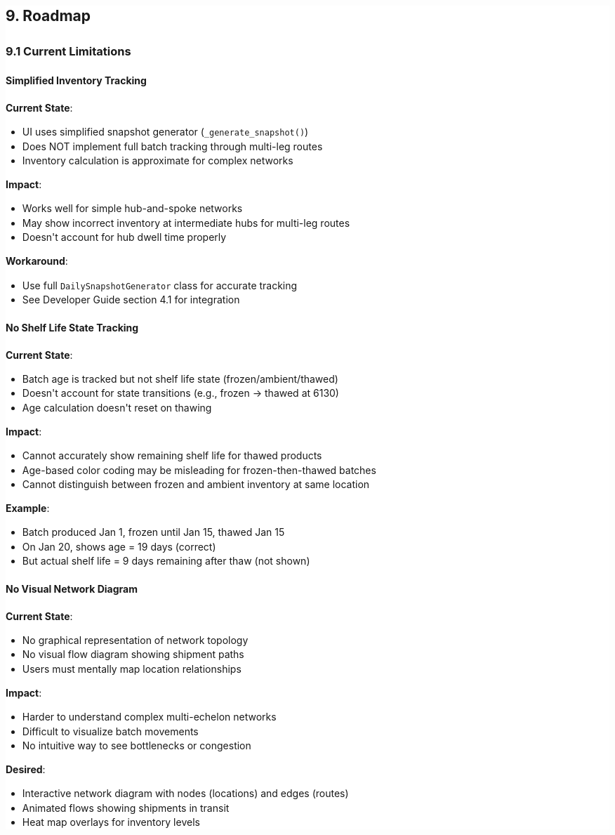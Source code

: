 
## 9. Roadmap

### 9.1 Current Limitations

#### Simplified Inventory Tracking

**Current State**:
- UI uses simplified snapshot generator (`_generate_snapshot()`)
- Does NOT implement full batch tracking through multi-leg routes
- Inventory calculation is approximate for complex networks

**Impact**:
- Works well for simple hub-and-spoke networks
- May show incorrect inventory at intermediate hubs for multi-leg routes
- Doesn't account for hub dwell time properly

**Workaround**:
- Use full `DailySnapshotGenerator` class for accurate tracking
- See Developer Guide section 4.1 for integration

#### No Shelf Life State Tracking

**Current State**:
- Batch age is tracked but not shelf life state (frozen/ambient/thawed)
- Doesn't account for state transitions (e.g., frozen → thawed at 6130)
- Age calculation doesn't reset on thawing

**Impact**:
- Cannot accurately show remaining shelf life for thawed products
- Age-based color coding may be misleading for frozen-then-thawed batches
- Cannot distinguish between frozen and ambient inventory at same location

**Example**:
- Batch produced Jan 1, frozen until Jan 15, thawed Jan 15
- On Jan 20, shows age = 19 days (correct)
- But actual shelf life = 9 days remaining after thaw (not shown)

#### No Visual Network Diagram

**Current State**:
- No graphical representation of network topology
- No visual flow diagram showing shipment paths
- Users must mentally map location relationships

**Impact**:
- Harder to understand complex multi-echelon networks
- Difficult to visualize batch movements
- No intuitive way to see bottlenecks or congestion

**Desired**:
- Interactive network diagram with nodes (locations) and edges (routes)
- Animated flows showing shipments in transit
- Heat map overlays for inventory levels
